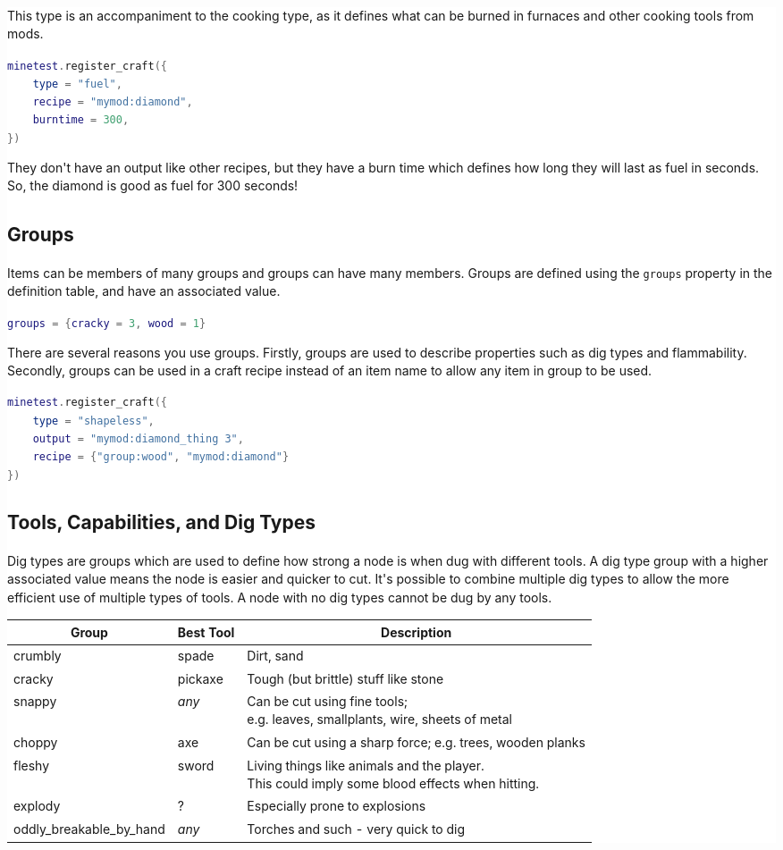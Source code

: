 This type is an accompaniment to the cooking type, as it defines
what can be burned in furnaces and other cooking tools from mods.

```lua
minetest.register_craft({
    type = "fuel",
    recipe = "mymod:diamond",
    burntime = 300,
})
```

They don't have an output like other recipes, but they have a burn time
which defines how long they will last as fuel in seconds.
So, the diamond is good as fuel for 300 seconds!

## Groups

Items can be members of many groups and groups can have many members.
Groups are defined using the `groups` property in the definition table,
and have an associated value.

```lua
groups = {cracky = 3, wood = 1}
```

There are several reasons you use groups.
Firstly, groups are used to describe properties such as dig types and flammability.
Secondly, groups can be used in a craft recipe instead of an item name to allow
any item in group to be used.

```lua
minetest.register_craft({
    type = "shapeless",
    output = "mymod:diamond_thing 3",
    recipe = {"group:wood", "mymod:diamond"}
})
```

## Tools, Capabilities, and Dig Types

Dig types are groups which are used to define how strong a node is when dug
with different tools.
A dig type group with a higher associated value means the node is easier
and quicker to cut.
It's possible to combine multiple dig types to allow the more efficient use
of multiple types of tools.
A node with no dig types cannot be dug by any tools.


| Group  | Best Tool | Description |
|--------|-----------|-------------|
| crumbly | spade    | Dirt, sand |
| cracky | pickaxe   | Tough (but brittle) stuff like stone |
| snappy | *any*       | Can be cut using fine tools;<br>e.g. leaves, smallplants, wire, sheets of metal  |
| choppy | axe | Can be cut using a sharp force; e.g. trees, wooden planks |
| fleshy | sword | Living things like animals and the player.<br>This could imply some blood effects when hitting. |
| explody | ? | Especially prone to explosions  |
| oddly_breakable_by_hand | *any* | Torches and such - very quick to dig |
